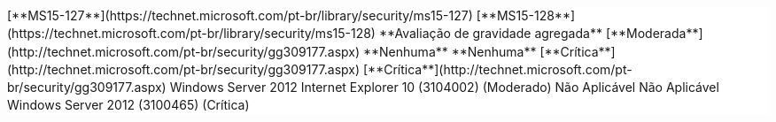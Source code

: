 </td>
<td style="border:1px solid black;">
[**MS15-127**](https://technet.microsoft.com/pt-br/library/security/ms15-127)

</td>
<td style="border:1px solid black;">
[**MS15-128**](https://technet.microsoft.com/pt-br/library/security/ms15-128)

</td>
</tr>
<tr>
<td style="border:1px solid black;">
**Avaliação de gravidade agregada**

</td>
<td style="border:1px solid black;">
[**Moderada**](http://technet.microsoft.com/pt-br/security/gg309177.aspx)

</td>
<td style="border:1px solid black;">
**Nenhuma**

</td>
<td style="border:1px solid black;">
**Nenhuma**

</td>
<td style="border:1px solid black;">
[**Crítica**](http://technet.microsoft.com/pt-br/security/gg309177.aspx)

</td>
<td style="border:1px solid black;">
[**Crítica**](http://technet.microsoft.com/pt-br/security/gg309177.aspx)

</td>
</tr>
<tr>
<td style="border:1px solid black;">
Windows Server 2012

</td>
<td style="border:1px solid black;">
Internet Explorer 10  
(3104002)  
(Moderado)

</td>
<td style="border:1px solid black;">
Não Aplicável

</td>
<td style="border:1px solid black;">
Não Aplicável

</td>
<td style="border:1px solid black;">
Windows Server 2012  
(3100465)  
(Crítica)
